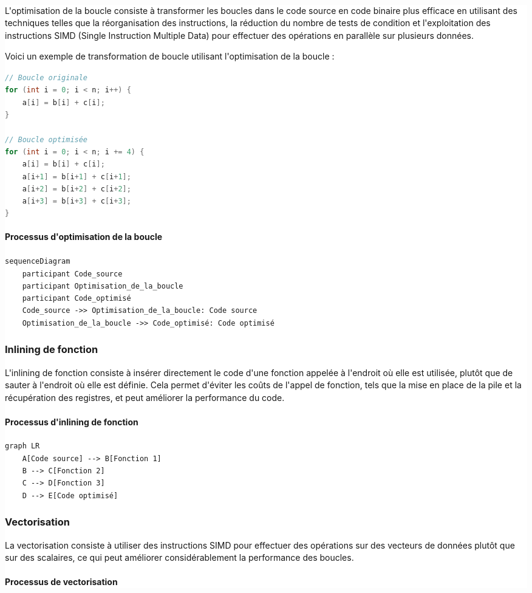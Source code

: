 L'optimisation de la boucle consiste à transformer les boucles dans le code source en code binaire plus efficace en utilisant des techniques telles que la réorganisation des instructions, la réduction du nombre de tests de condition et l'exploitation des instructions SIMD (Single Instruction Multiple Data) pour effectuer des opérations en parallèle sur plusieurs données.

Voici un exemple de transformation de boucle utilisant l'optimisation de la boucle :

```c
// Boucle originale
for (int i = 0; i < n; i++) {
    a[i] = b[i] + c[i];
}

// Boucle optimisée
for (int i = 0; i < n; i += 4) {
    a[i] = b[i] + c[i];
    a[i+1] = b[i+1] + c[i+1];
    a[i+2] = b[i+2] + c[i+2];
    a[i+3] = b[i+3] + c[i+3];
}
```
#### Processus d'optimisation de la boucle
```mermaid
sequenceDiagram
    participant Code_source
    participant Optimisation_de_la_boucle
    participant Code_optimisé
    Code_source ->> Optimisation_de_la_boucle: Code source
    Optimisation_de_la_boucle ->> Code_optimisé: Code optimisé
```

### Inlining de fonction

L'inlining de fonction consiste à insérer directement le code d'une fonction appelée à l'endroit où elle est utilisée, plutôt que de sauter à l'endroit où elle est définie. Cela permet d'éviter les coûts de l'appel de fonction, tels que la mise en place de la pile et la récupération des registres, et peut améliorer la performance du code.

#### Processus d'inlining de fonction
```mermaid
graph LR
    A[Code source] --> B[Fonction 1]
    B --> C[Fonction 2]
    C --> D[Fonction 3]
    D --> E[Code optimisé]
```
### Vectorisation

La vectorisation consiste à utiliser des instructions SIMD pour effectuer des opérations sur des vecteurs de données plutôt que sur des scalaires, ce qui peut améliorer considérablement la performance des boucles.

#### Processus de vectorisation
